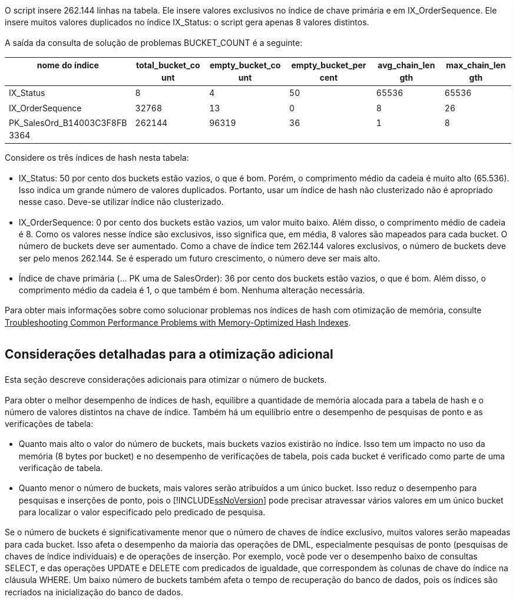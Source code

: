  O script insere 262.144 linhas na tabela. Ele insere valores exclusivos no índice de chave primária e em IX_OrderSequence. Ele insere muitos valores duplicados no índice IX_Status: o script gera apenas 8 valores distintos.  
  
 A saída da consulta de solução de problemas BUCKET_COUNT é a seguinte:  
  
|nome do índice|total_bucket_count|empty_bucket_count|empty_bucket_percent|avg_chain_length|max_chain_length|  
|----------------|--------------------------|--------------------------|----------------------------|------------------------|------------------------|  
|IX_Status|8|4|50|65536|65536|  
|IX_OrderSequence|32768|13|0|8|26|  
|PK_SalesOrd_B14003C3F8FB3364|262144|96319|36|1|8|  
  
 Considere os três índices de hash nesta tabela:  
  
-   IX_Status: 50 por cento dos buckets estão vazios, o que é bom. Porém, o comprimento médio da cadeia é muito alto (65.536). Isso indica um grande número de valores duplicados. Portanto, usar um índice de hash não clusterizado não é apropriado nesse caso. Deve-se utilizar índice não clusterizado.  
  
-   IX_OrderSequence: 0 por cento dos buckets estão vazios, um valor muito baixo. Além disso, o comprimento médio de cadeia é 8. Como os valores nesse índice são exclusivos, isso significa que, em média, 8 valores são mapeados para cada bucket. O número de buckets deve ser aumentado. Como a chave de índice tem 262.144 valores exclusivos, o número de buckets deve ser pelo menos 262.144. Se é esperado um futuro crescimento, o número deve ser mais alto.  
  
-   Índice de chave primária (... PK uma de SalesOrder): 36 por cento dos buckets estão vazios, o que é bom. Além disso, o comprimento médio da cadeia é 1, o que também é bom. Nenhuma alteração necessária.  
  
 Para obter mais informações sobre como solucionar problemas nos índices de hash com otimização de memória, consulte [Troubleshooting Common Performance Problems with Memory-Optimized Hash Indexes](../../2014/database-engine/troubleshooting-common-performance-problems-with-memory-optimized-hash-indexes.md).  
  
## <a name="detailed-considerations-for-further-optimization"></a>Considerações detalhadas para a otimização adicional  
 Esta seção descreve considerações adicionais para otimizar o número de buckets.  
  
 Para obter o melhor desempenho de índices de hash, equilibre a quantidade de memória alocada para a tabela de hash e o número de valores distintos na chave de índice. Também há um equilíbrio entre o desempenho de pesquisas de ponto e as verificações de tabela:  
  
-   Quanto mais alto o valor do número de buckets, mais buckets vazios existirão no índice. Isso tem um impacto no uso da memória (8 bytes por bucket) e no desempenho de verificações de tabela, pois cada bucket é verificado como parte de uma verificação de tabela.  
  
-   Quanto menor o número de buckets, mais valores serão atribuídos a um único bucket. Isso reduz o desempenho para pesquisas e inserções de ponto, pois o [!INCLUDE[ssNoVersion](../includes/ssnoversion-md.md)] pode precisar atravessar vários valores em um único bucket para localizar o valor especificado pelo predicado de pesquisa.  
  
 Se o número de buckets é significativamente menor que o número de chaves de índice exclusivo, muitos valores serão mapeadas para cada bucket. Isso afeta o desempenho da maioria das operações de DML, especialmente pesquisas de ponto (pesquisas de chaves de índice individuais) e de operações de inserção. Por exemplo, você pode ver o desempenho baixo de consultas SELECT, e das operações UPDATE e DELETE com predicados de igualdade, que correspondem às colunas de chave do índice na cláusula WHERE. Um baixo número de buckets também afeta o tempo de recuperação do banco de dados, pois os índices são recriados na inicialização do banco de dados.  
  